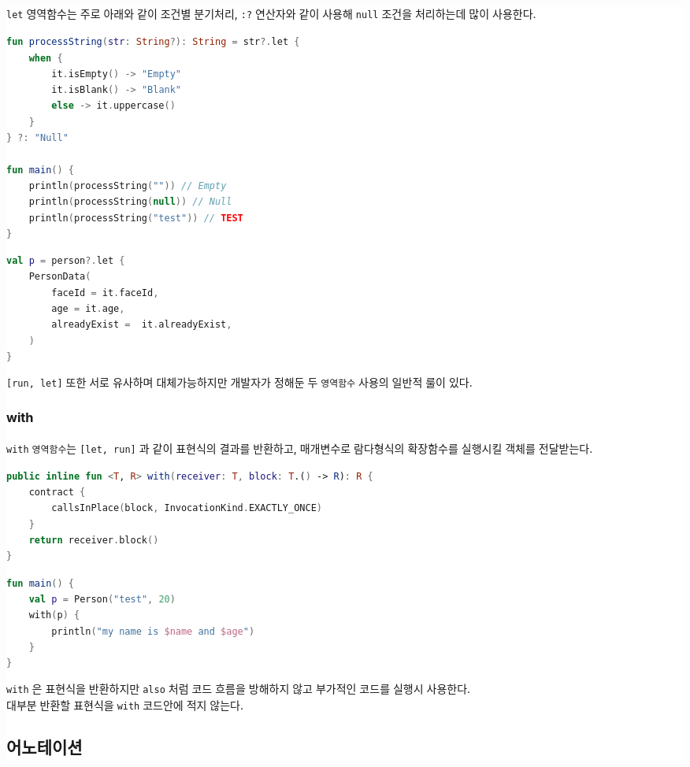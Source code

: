 `let` 영역함수는 주로 아래와 같이 조건별 분기처리, `:?` 연산자와 같이 사용해 `null` 조건을 처리하는데 많이 사용한다.  

```kotlin
fun processString(str: String?): String = str?.let {
    when {
        it.isEmpty() -> "Empty"
        it.isBlank() -> "Blank"
        else -> it.uppercase()
    }
} ?: "Null"

fun main() {
    println(processString("")) // Empty
    println(processString(null)) // Null
    println(processString("test")) // TEST
}
```

```kotlin
val p = person?.let {
    PersonData(
        faceId = it.faceId,
        age = it.age,
        alreadyExist =  it.alreadyExist,
    )
}
```

`[run, let]` 또한 서로 유사하며 대체가능하지만 개발자가 정해둔 두 `영역함수` 사용의 일반적 룰이 있다.  

### with

`with` `영역함수`는 `[let, run]` 과 같이 표현식의 결과를 반환하고, 매개변수로 람다형식의 확장함수를 실행시킬 객체를 전달받는다.  

```kotlin
public inline fun <T, R> with(receiver: T, block: T.() -> R): R {
    contract {
        callsInPlace(block, InvocationKind.EXACTLY_ONCE)
    }
    return receiver.block()
}
```

```kotlin
fun main() {
    val p = Person("test", 20)
    with(p) {
        println("my name is $name and $age")
    }
}
```

`with` 은 표현식을 반환하지만 `also` 처럼 코드 흐름을 방해하지 않고 부가적인 코드를 실행시 사용한다.  
대부분 반환할 표현식을 `with` 코드안에 적지 않는다.  

## 어노테이션  
